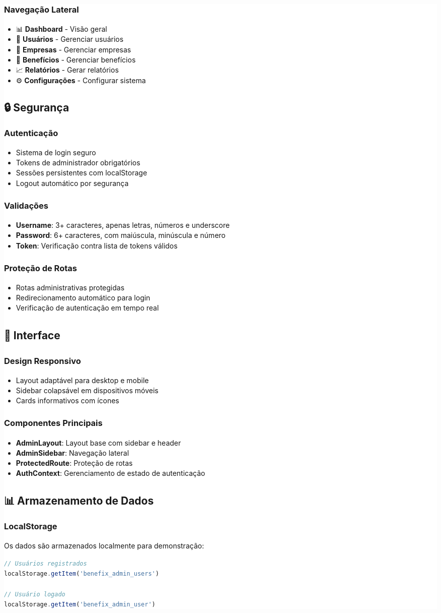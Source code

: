 ### Navegação Lateral
- 📊 **Dashboard** - Visão geral
- 👥 **Usuários** - Gerenciar usuários
- 🏢 **Empresas** - Gerenciar empresas
- 🎁 **Benefícios** - Gerenciar benefícios
- 📈 **Relatórios** - Gerar relatórios
- ⚙️ **Configurações** - Configurar sistema

## 🔒 Segurança

### Autenticação
- Sistema de login seguro
- Tokens de administrador obrigatórios
- Sessões persistentes com localStorage
- Logout automático por segurança

### Validações
- **Username**: 3+ caracteres, apenas letras, números e underscore
- **Password**: 6+ caracteres, com maiúscula, minúscula e número
- **Token**: Verificação contra lista de tokens válidos

### Proteção de Rotas
- Rotas administrativas protegidas
- Redirecionamento automático para login
- Verificação de autenticação em tempo real

## 🎨 Interface

### Design Responsivo
- Layout adaptável para desktop e mobile
- Sidebar colapsável em dispositivos móveis
- Cards informativos com ícones

### Componentes Principais
- **AdminLayout**: Layout base com sidebar e header
- **AdminSidebar**: Navegação lateral
- **ProtectedRoute**: Proteção de rotas
- **AuthContext**: Gerenciamento de estado de autenticação

## 📊 Armazenamento de Dados

### LocalStorage
Os dados são armazenados localmente para demonstração:

```javascript
// Usuários registrados
localStorage.getItem('benefix_admin_users')

// Usuário logado
localStorage.getItem('benefix_admin_user')
```
